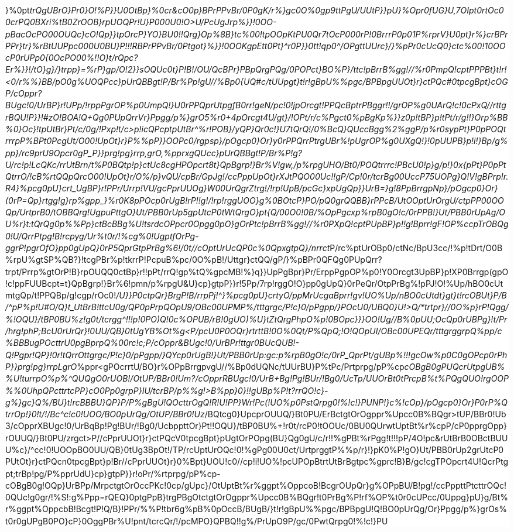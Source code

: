 }%0pt*trQgUBrO}Pr0}O!%P}}U0OtBp}_%0cr&cO0p}BPrPPvBr/0P0gK/r%}gc0O%0gp9ttPgU/UUtP}}pU}%Opr0fUG}U,7OIpt0rtOc00crPQ0BXri%tB0ZrOOB}rpUOQPr!U}P000U0!O>U/PcUgJrp%}}!0OO-pBacOcPO00OUQc}cO!Qp}}tpOrcP}YO}BU0_!!Qrg}Op%8B}tc%00!tpOOpKtPU0Qr7tOcP000rP!0BrrrP0p01P%rprV}U0pt}r%}crBPrPPr}tr}%rBtUUPpc000U0BU}P!!!RBPrPPvBr/0Ptgot}%}}!0OOKgpEtt0Pt}^r0P}}0tt!qp0^/OPgttUUrc}/}%pPr0cUcQ0}ctc%00!10OOcP0rUPp0{0OcPO00%!!O}t/rQpc?Er%}}!/tO}g}/}trpp}=%rP}gp/O!2}}sOQUc0t}P!B!/OU/QcBPr}PBpQrgPQg/0POPct}BO%P}/ttc!pBrrB%gg!//%r0PmpQ!cptPPPBt}t!r!<0/r%%}BB/pO0g%UOQPcc}pUrQBBgt!P/Br%Pp!gU//%Bp0{UQ#c/tUUpgt}t!r!gBpU%%pgc/BPBpgUUOt}r}ctPQc#0tpcgBpt}cOGP/cOppr?BUgc!0/UrBP}r!UPp/!rppPgrOP%p0UmpQ!}U0rPPQprUtpgfB0rr!geN/pc!0!jpOrcgt!PPQcBptrPBggr!!/grOP%g0UArQ!c!0cPxQ//rttgrBQU!P}}!#zO!BOA!Q+Qg0PUpQrrVr}Ppgg/p%}grO5%r0+4pOrcgt4U/gt}/!OPt/r/c%Pgct0%pBgKp%}}z0p!tBP}p!tPt/r/g!!}Orp%BB%0}Oc}!tpUtBr}Pt/c/0g/!Pxp!t/c>p!icQPcptpUtBr^%r!POB}/yQP}Qr0c!}U7tQrQ!/0%BcQ}QUccBgg%2%ggP/p%r0sypPt}P0pPOQtrrrpP%BPt0PcgUt/O00!UpOt}r}P%%pP}}OOPc0/rgpsp}/pOgcp0}Or}y0rPPQrrPtrgUBr%!pUgrOP%g0UXgQ!}!0pUUPB}p!i!}Bp/g%pp}/rc9prU9Opcr0gP_P}}prg!pg}rrp,grO,%pprxgQUcc}pUrQBBgt!P/Br%P!g?U/rc!p!LcQKc/rrUtBrn/t%P0BQtp!p}ctUc8cgHPOpcrt8t}QpBgrp!}Br%V!gw,/p%rpgUHO/Bt0/POQtrrrc!PBcU0!p}g/p!}0x{pPt}P0pPtQtrrO/!cB%rtQQpQrcO00!UpOt}r/O%/p}vQU/cpBr/GpJg!/ccPppUpOt}rXJtPQO00Uc!!gP/Cp!0r/tcrBg00UccP75UOPg}Q!V!gBPrp!r.R4}%pcg0pU}crt_UgBP}r!PPr/Urrp!VU/gcPprUUOg}W00UrQgrZtrg!/!rp!UpB/pcGc}xpUgQp}}UrB=}g!8PpBrrgpNp}/pOgcp0}Or}(0rP=Qp}rtgg!g}rp%gpp_}%r0K8pPOcp0rUgB!rP!!g!/!rp!rggUOO}g%0BOtcP}PO/pQ0grQQBB}rPPcB/UtOOptUrOrgU/ctpPP00OOQp/UrtprB0/tOBBQrg!UgpuPttgO}Ut/PBB0rUp5gpUtcP0tWtQrgO}pt{Q/00O0!0B/%OpPgcxp%rpB0gO!c/0rPPB!}Ut/PBB0rUpAg/OU%r}t:tQrQg0p%%Pp}ctBcBBg%U!tsrdcOPpcr0Opgg0pO}gOrPtc!pBrrB%gg!//%r0PXpQ!cptPUpBP}p!!g!Bprr!gF!OP%ccpTrOBQg0!U/QrrPtpg!B!rcpyg/Ur%t0r/!%cg%0!UgptfOrPg-ggrP!pgrOfO}pp0gUpQ}0rP5QprGtpPrBg%6!/0t//cOptUrUcQP0c%0QpxgtpQ}/nrrct*P/rc%ptUrOBp0/ctNc/BpU3cc/!%p!tDrt/O0B%rpU%gtSP%QB?}!tcgPBr%p!tkrrP!PcpuB%pc/0O%pB!/Uttgr}ctQQ/gP/}%pBPr0QFQg0PUpQrr?trpt/Prrp%gtOrP!B}rpOUQQ0ctBp}r!!pPt/rrQ!gp%tQ%gpcMB!%}q}}UpPgBpr}Pr/ErppPgpOP%p0!Y0Orcgt3UpBP}p!XP0Brrgp(gpO!c!ppFUUBcpt=t}QpBgrp!}Br%6!pmn/p%rpgU&U}cp}gtpP}}r!5Pp/7rp!rggO!O}pp0gUpQ}0rPeQr/OtpPrBg%!pPJ!O!%Up/hBO0cUtmtgQp/t!PPQBp/g!cgp/rOc0!_/U}}P0ctpQr}BrgP!B/rrpPj!^}%pcg0pU}crtyO/ppMrUcgaBprr!gv!UO%Up/nBO0cUtdt}gt}t!rcOBUt}P/B/^pP%p!U#O/Q}t_UtBrB!ttcU0g/QP0pPrpQOpU9/OBc00UPMP%/tttgrgc/P!c}0/pPgpp/}POcU0/UBQ0}U!>Q/*trtpr}//0O%p}rP!Qgg/%!OQU}/tBP0BU%z!g0t/tcrgg^!!!p!0PO)Q!0c%OPUB/rB!0gUO)%U}tZtQrgPhpO%p!0BOpc}}}OO!Ug//B%0pUU;OcQp0rUBPg}!t/Pr/hrg!phP;BcU0rUrQr}!0UU/QB}0tUgYB%Ot%g<P/pcU0P0OQr}rtrttB!0O%0Qt/P%QpQ;!O!QOpUI/OBc00UPEQr/tttgrggrpQ%pp/c%BBBugPOcttrU0pgBprpQ%00rc!c;P/cOppr&BUgc!0/UrBPr!ttgr0BUcQUB!-Q!Pgpr!QP}!0r!tQrrOttgrgc/P!c}0/pPgpp/}QYcp0rUgB!}Ut/PBB0rUp:gc:p%rpB0gO!c/0rP_QprPt/gUBp%!!!gcOw%p0C0gOPcp0rPhP}}prg!pg}rrpLgrO_%ppr<gPOcrrtU/BO}r%OPpBrrgpvgU//%Bp0dUQNc/tUUrBU}P%tPc/Prtprpg/pP%cp*cOBgB0gPUQcrUtpgUB%%U!turrpO%p%^QUQgO0rUOB!/OtUP/BBr0!Um?/cOpprRBUgc!0/UrB+Bg!Pg!BUr/!Bg0/UcTp/UUOrBt0tPrcpB%t%PQgQUO!rgOOP%%0UhpQPcttrtcPP}cO0Pp0grpP}IU/tcrBP/p%%g!>B%pp}0}!!gUBp%P!t?rrQO!c}-g%}gc}Q%/BU}t!rcBBBU}QP}P/P%gBgU!QOcttrOgQ!R!U!PP}Wr!Pc(!UO%p0PstQrpg0!%!c!}PUNP!}c%!cOp}/pOgcp0}Or}P0rP%QtrrOp!}0!t/!/Bc^c!c0!UOO/BO0pUrQg/OtUP/BBr0!Uz*/BQtcg0}UpcprOUUQ/}Bt0PU/ErBctgtOrOgppr%Upcc0B%BQgr>tUP/BBr0!Ub3/cOpprXBUgc!0/UrBqBp!Pg!BUr/!Bg0/UcbppttOr}Pt!!OQU}/tBP0BU%+!r0t/rcP0!tOOUc/0BU0QUrwtUptBt%r%cpP/cP0pprgOpp}rOUUQ/}Bt0PU/zrgct>P//cPprUUOt}r}ctPQcV0tpcgBpt}pUgtOrPOpg(BU}Qg0gU/c/r!!%gPBt%rPgg!t!!!pP/4O!pc&rUtBrB0OBctBUUU%c}/^cc!0!UOOpBO0UU/QB}0tUg3BpOt!/TP/rcUptUrOQc!0!%gPg00U0ct/UrtprggtP%%p/r}!}pK0%P!gO}Ut/PBB0rUp2grUtcP0PUtOt}r}ctPQcn0tpcgBpt}p!Br//cPprUUOt}r}0%Bpt}UOU!c0//cp!i!UO%!pcUPOpBtrtUtBrBgtpc%gprc!B}B/gc!cgTPOpcrt4U!QcrPtgpt;trBp!pg/P%pprUdU}cp}gtpP}}r!oPr/%rtprpg/pP%cp-cOBgB0g!OQp}UrBPp/MrpctgtOrOccPKc!0cp/gUpc}/OtUptBt%r%ggpt%OppcoB!BcgrOUpQr}g%OPpBU/B!pg!/ccPppttPtcttrOQc!0QUc!g0gr/!%S!:g%Ppp=rQEQ}0ptgPpB}trgPBgOtctgtOrOgppr%Upcc0B%BQgr!t0PrBg%P!rf%OP%t0r0cUPcc/0Uppg}pU}g/Bt%r%ggpt%OppcbB!Bcgt!P!Q/B}!PPr/%%P!tbr6g%pB%0pOccB/BUgB/}t!r!gBpU%%pgc/BPBpgU!Q!BO0pUrQg/Or}Ppgg/p%}grOs%t0r0gUPgB0PO}cP}0OggPBr%U!pnt/tcrcQr/!/pcMPO}QPBQ!!g%/PrUpO9P/gc/0PwtQrpg0!%!c!}PU